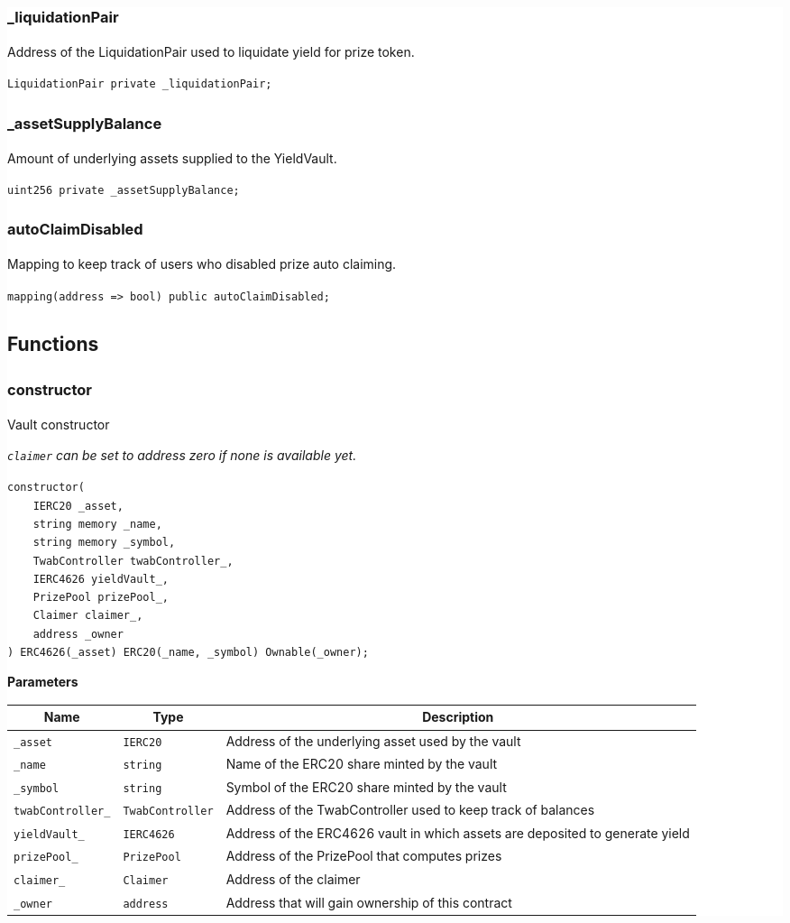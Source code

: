 
### _liquidationPair
Address of the LiquidationPair used to liquidate yield for prize token.


```solidity
LiquidationPair private _liquidationPair;
```


### _assetSupplyBalance
Amount of underlying assets supplied to the YieldVault.


```solidity
uint256 private _assetSupplyBalance;
```


### autoClaimDisabled
Mapping to keep track of users who disabled prize auto claiming.


```solidity
mapping(address => bool) public autoClaimDisabled;
```


## Functions
### constructor

Vault constructor

*`claimer` can be set to address zero if none is available yet.*


```solidity
constructor(
    IERC20 _asset,
    string memory _name,
    string memory _symbol,
    TwabController twabController_,
    IERC4626 yieldVault_,
    PrizePool prizePool_,
    Claimer claimer_,
    address _owner
) ERC4626(_asset) ERC20(_name, _symbol) Ownable(_owner);
```
**Parameters**

|Name|Type|Description|
|----|----|-----------|
|`_asset`|`IERC20`|Address of the underlying asset used by the vault|
|`_name`|`string`|Name of the ERC20 share minted by the vault|
|`_symbol`|`string`|Symbol of the ERC20 share minted by the vault|
|`twabController_`|`TwabController`|Address of the TwabController used to keep track of balances|
|`yieldVault_`|`IERC4626`|Address of the ERC4626 vault in which assets are deposited to generate yield|
|`prizePool_`|`PrizePool`|Address of the PrizePool that computes prizes|
|`claimer_`|`Claimer`|Address of the claimer|
|`_owner`|`address`|Address that will gain ownership of this contract|
